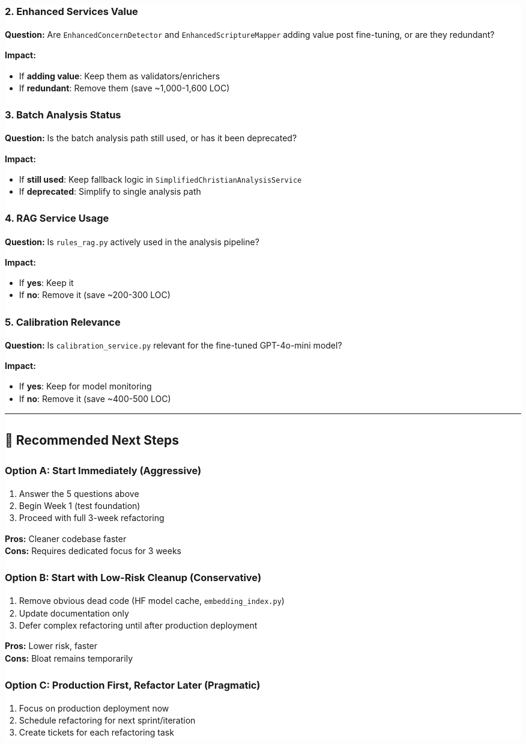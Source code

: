 ### **2. Enhanced Services Value**
**Question:** Are `EnhancedConcernDetector` and `EnhancedScriptureMapper` adding value post fine-tuning, or are they redundant?

**Impact:**
- If **adding value**: Keep them as validators/enrichers
- If **redundant**: Remove them (save ~1,000-1,600 LOC)

### **3. Batch Analysis Status**
**Question:** Is the batch analysis path still used, or has it been deprecated?

**Impact:**
- If **still used**: Keep fallback logic in `SimplifiedChristianAnalysisService`
- If **deprecated**: Simplify to single analysis path

### **4. RAG Service Usage**
**Question:** Is `rules_rag.py` actively used in the analysis pipeline?

**Impact:**
- If **yes**: Keep it
- If **no**: Remove it (save ~200-300 LOC)

### **5. Calibration Relevance**
**Question:** Is `calibration_service.py` relevant for the fine-tuned GPT-4o-mini model?

**Impact:**
- If **yes**: Keep for model monitoring
- If **no**: Remove it (save ~400-500 LOC)

---

## 🎯 Recommended Next Steps

### **Option A: Start Immediately (Aggressive)**
1. Answer the 5 questions above
2. Begin Week 1 (test foundation)
3. Proceed with full 3-week refactoring

**Pros:** Cleaner codebase faster  
**Cons:** Requires dedicated focus for 3 weeks

### **Option B: Start with Low-Risk Cleanup (Conservative)**
1. Remove obvious dead code (HF model cache, `embedding_index.py`)
2. Update documentation only
3. Defer complex refactoring until after production deployment

**Pros:** Lower risk, faster  
**Cons:** Bloat remains temporarily

### **Option C: Production First, Refactor Later (Pragmatic)**
1. Focus on production deployment now
2. Schedule refactoring for next sprint/iteration
3. Create tickets for each refactoring task
